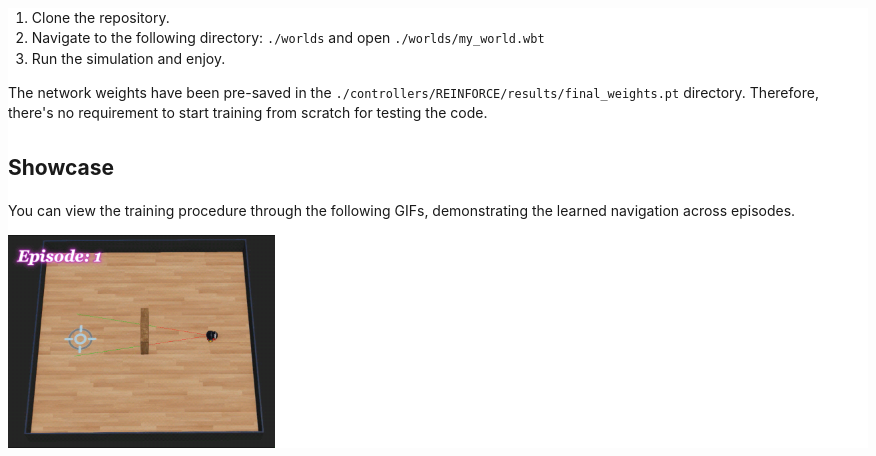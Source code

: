 1. Clone the repository.
2. Navigate to the following directory: `./worlds` and open `./worlds/my_world.wbt`
3. Run the simulation and enjoy.
   

The network weights have been pre-saved in the `./controllers/REINFORCE/results/final_weights.pt` directory. Therefore, there's no requirement to start training from scratch for testing the code.


## Showcase
You can view the training procedure through the following GIFs, demonstrating the learned navigation across episodes.


<div style="display: flex;">
  <img src="./gifs/EP1.gif" width="31%" height=31% />
